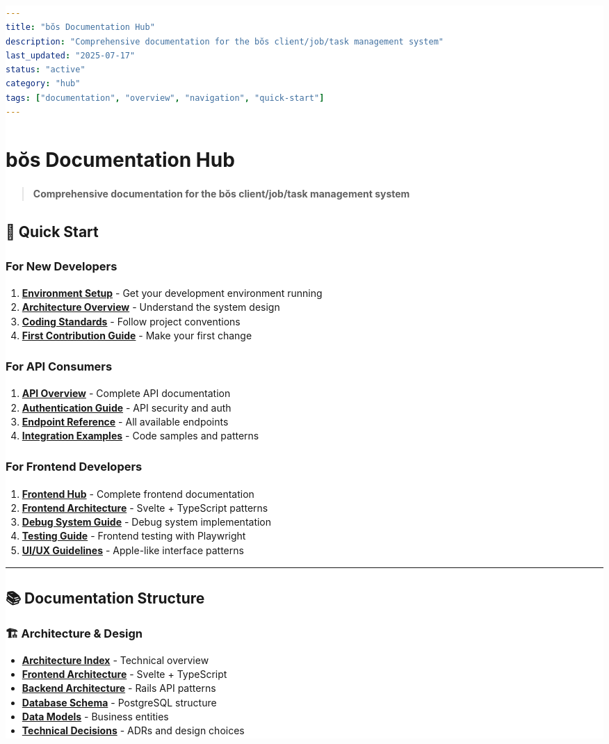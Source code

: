 ```yaml
---
title: "bŏs Documentation Hub"
description: "Comprehensive documentation for the bŏs client/job/task management system"
last_updated: "2025-07-17"
status: "active"
category: "hub"
tags: ["documentation", "overview", "navigation", "quick-start"]
---
```


# bŏs Documentation Hub

> **Comprehensive documentation for the bŏs client/job/task management system**

## 🚀 Quick Start

### For New Developers
1. **[Environment Setup](../README-ENVIRONMENT-SETUP.md)** - Get your development environment running
2. **[Architecture Overview](./architecture/index.md)** - Understand the system design
3. **[Coding Standards](./architecture/coding-standards.md)** - Follow project conventions
4. **[First Contribution Guide](./getting-started/first-contribution.md)** - Make your first change

### For API Consumers
1. **[API Overview](./api/README.md)** - Complete API documentation
2. **[Authentication Guide](./api/api-authentication.md)** - API security and auth
3. **[Endpoint Reference](./api/api-specification.md)** - All available endpoints
4. **[Integration Examples](./api/examples/)** - Code samples and patterns

### For Frontend Developers
1. **[Frontend Hub](./frontend/README.md)** - Complete frontend documentation
2. **[Frontend Architecture](./architecture/frontend-architecture.md)** - Svelte + TypeScript patterns
3. **[Debug System Guide](./frontend/epics/epic-014-debug-system-guide.md)** - Debug system implementation
4. **[Testing Guide](./testing/playwright.md)** - Frontend testing with Playwright
5. **[UI/UX Guidelines](./architecture/ui-ux-spec.md)** - Apple-like interface patterns

---

## 📚 Documentation Structure

### 🏗️ Architecture & Design
- **[Architecture Index](./architecture/index.md)** - Technical overview
- **[Frontend Architecture](./architecture/frontend-architecture.md)** - Svelte + TypeScript
- **[Backend Architecture](./architecture/backend-architecture.md)** - Rails API patterns
- **[Database Schema](./architecture/database-schema.md)** - PostgreSQL structure
- **[Data Models](./architecture/data-models.md)** - Business entities
- **[Technical Decisions](./architecture/decisions/)** - ADRs and design choices
